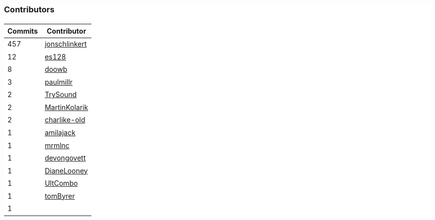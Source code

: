 <h3 id="contributors">Contributors</h3>

<table>
<thead>
<tr>
  <th><strong>Commits</strong></th>
  <th><strong>Contributor</strong></th>
</tr>
</thead>
<tbody>
<tr>
  <td>457</td>
  <td><a href="https://github.com/jonschlinkert">jonschlinkert</a></td>
</tr>
<tr>
  <td>12</td>
  <td><a href="https://github.com/es128">es128</a></td>
</tr>
<tr>
  <td>8</td>
  <td><a href="https://github.com/doowb">doowb</a></td>
</tr>
<tr>
  <td>3</td>
  <td><a href="https://github.com/paulmillr">paulmillr</a></td>
</tr>
<tr>
  <td>2</td>
  <td><a href="https://github.com/TrySound">TrySound</a></td>
</tr>
<tr>
  <td>2</td>
  <td><a href="https://github.com/MartinKolarik">MartinKolarik</a></td>
</tr>
<tr>
  <td>2</td>
  <td><a href="https://github.com/charlike-old">charlike-old</a></td>
</tr>
<tr>
  <td>1</td>
  <td><a href="https://github.com/amilajack">amilajack</a></td>
</tr>
<tr>
  <td>1</td>
  <td><a href="https://github.com/mrmlnc">mrmlnc</a></td>
</tr>
<tr>
  <td>1</td>
  <td><a href="https://github.com/devongovett">devongovett</a></td>
</tr>
<tr>
  <td>1</td>
  <td><a href="https://github.com/DianeLooney">DianeLooney</a></td>
</tr>
<tr>
  <td>1</td>
  <td><a href="https://github.com/UltCombo">UltCombo</a></td>
</tr>
<tr>
  <td>1</td>
  <td><a href="https://github.com/tomByrer">tomByrer</a></td>
</tr>
<tr>
  <td>1</td>